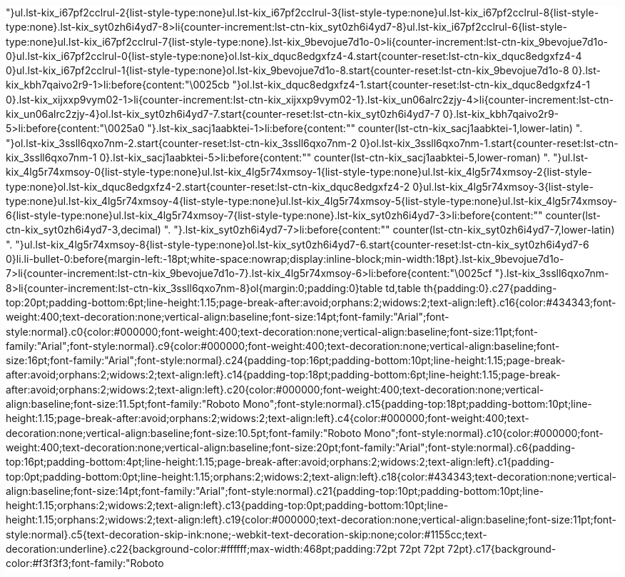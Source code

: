 "}ul.lst-kix_i67pf2cclrul-2{list-style-type:none}ul.lst-kix_i67pf2cclrul-3{list-style-type:none}ul.lst-kix_i67pf2cclrul-8{list-style-type:none}.lst-kix_syt0zh6i4yd7-8>li{counter-increment:lst-ctn-kix_syt0zh6i4yd7-8}ul.lst-kix_i67pf2cclrul-6{list-style-type:none}ul.lst-kix_i67pf2cclrul-7{list-style-type:none}.lst-kix_9bevojue7d1o-0>li{counter-increment:lst-ctn-kix_9bevojue7d1o-0}ul.lst-kix_i67pf2cclrul-0{list-style-type:none}ol.lst-kix_dquc8edgxfz4-4.start{counter-reset:lst-ctn-kix_dquc8edgxfz4-4 0}ul.lst-kix_i67pf2cclrul-1{list-style-type:none}ol.lst-kix_9bevojue7d1o-8.start{counter-reset:lst-ctn-kix_9bevojue7d1o-8 0}.lst-kix_kbh7qaivo2r9-1>li:before{content:"\0025cb  "}ol.lst-kix_dquc8edgxfz4-1.start{counter-reset:lst-ctn-kix_dquc8edgxfz4-1 0}.lst-kix_xijxxp9vym02-1>li{counter-increment:lst-ctn-kix_xijxxp9vym02-1}.lst-kix_un06alrc2zjy-4>li{counter-increment:lst-ctn-kix_un06alrc2zjy-4}ol.lst-kix_syt0zh6i4yd7-7.start{counter-reset:lst-ctn-kix_syt0zh6i4yd7-7 0}.lst-kix_kbh7qaivo2r9-5>li:before{content:"\0025a0  "}.lst-kix_sacj1aabktei-1>li:before{content:"" counter(lst-ctn-kix_sacj1aabktei-1,lower-latin) ". "}ol.lst-kix_3ssll6qxo7nm-2.start{counter-reset:lst-ctn-kix_3ssll6qxo7nm-2 0}ol.lst-kix_3ssll6qxo7nm-1.start{counter-reset:lst-ctn-kix_3ssll6qxo7nm-1 0}.lst-kix_sacj1aabktei-5>li:before{content:"" counter(lst-ctn-kix_sacj1aabktei-5,lower-roman) ". "}ul.lst-kix_4lg5r74xmsoy-0{list-style-type:none}ul.lst-kix_4lg5r74xmsoy-1{list-style-type:none}ul.lst-kix_4lg5r74xmsoy-2{list-style-type:none}ol.lst-kix_dquc8edgxfz4-2.start{counter-reset:lst-ctn-kix_dquc8edgxfz4-2 0}ul.lst-kix_4lg5r74xmsoy-3{list-style-type:none}ul.lst-kix_4lg5r74xmsoy-4{list-style-type:none}ul.lst-kix_4lg5r74xmsoy-5{list-style-type:none}ul.lst-kix_4lg5r74xmsoy-6{list-style-type:none}ul.lst-kix_4lg5r74xmsoy-7{list-style-type:none}.lst-kix_syt0zh6i4yd7-3>li:before{content:"" counter(lst-ctn-kix_syt0zh6i4yd7-3,decimal) ". "}.lst-kix_syt0zh6i4yd7-7>li:before{content:"" counter(lst-ctn-kix_syt0zh6i4yd7-7,lower-latin) ". "}ul.lst-kix_4lg5r74xmsoy-8{list-style-type:none}ol.lst-kix_syt0zh6i4yd7-6.start{counter-reset:lst-ctn-kix_syt0zh6i4yd7-6 0}li.li-bullet-0:before{margin-left:-18pt;white-space:nowrap;display:inline-block;min-width:18pt}.lst-kix_9bevojue7d1o-7>li{counter-increment:lst-ctn-kix_9bevojue7d1o-7}.lst-kix_4lg5r74xmsoy-6>li:before{content:"\0025cf  "}.lst-kix_3ssll6qxo7nm-8>li{counter-increment:lst-ctn-kix_3ssll6qxo7nm-8}ol{margin:0;padding:0}table td,table th{padding:0}.c27{padding-top:20pt;padding-bottom:6pt;line-height:1.15;page-break-after:avoid;orphans:2;widows:2;text-align:left}.c16{color:#434343;font-weight:400;text-decoration:none;vertical-align:baseline;font-size:14pt;font-family:"Arial";font-style:normal}.c0{color:#000000;font-weight:400;text-decoration:none;vertical-align:baseline;font-size:11pt;font-family:"Arial";font-style:normal}.c9{color:#000000;font-weight:400;text-decoration:none;vertical-align:baseline;font-size:16pt;font-family:"Arial";font-style:normal}.c24{padding-top:16pt;padding-bottom:10pt;line-height:1.15;page-break-after:avoid;orphans:2;widows:2;text-align:left}.c14{padding-top:18pt;padding-bottom:6pt;line-height:1.15;page-break-after:avoid;orphans:2;widows:2;text-align:left}.c20{color:#000000;font-weight:400;text-decoration:none;vertical-align:baseline;font-size:11.5pt;font-family:"Roboto Mono";font-style:normal}.c15{padding-top:18pt;padding-bottom:10pt;line-height:1.15;page-break-after:avoid;orphans:2;widows:2;text-align:left}.c4{color:#000000;font-weight:400;text-decoration:none;vertical-align:baseline;font-size:10.5pt;font-family:"Roboto Mono";font-style:normal}.c10{color:#000000;font-weight:400;text-decoration:none;vertical-align:baseline;font-size:20pt;font-family:"Arial";font-style:normal}.c6{padding-top:16pt;padding-bottom:4pt;line-height:1.15;page-break-after:avoid;orphans:2;widows:2;text-align:left}.c1{padding-top:0pt;padding-bottom:0pt;line-height:1.15;orphans:2;widows:2;text-align:left}.c18{color:#434343;text-decoration:none;vertical-align:baseline;font-size:14pt;font-family:"Arial";font-style:normal}.c21{padding-top:10pt;padding-bottom:10pt;line-height:1.15;orphans:2;widows:2;text-align:left}.c13{padding-top:0pt;padding-bottom:10pt;line-height:1.15;orphans:2;widows:2;text-align:left}.c19{color:#000000;text-decoration:none;vertical-align:baseline;font-size:11pt;font-style:normal}.c5{text-decoration-skip-ink:none;-webkit-text-decoration-skip:none;color:#1155cc;text-decoration:underline}.c22{background-color:#ffffff;max-width:468pt;padding:72pt 72pt 72pt 72pt}.c17{background-color:#f3f3f3;font-family:"Roboto